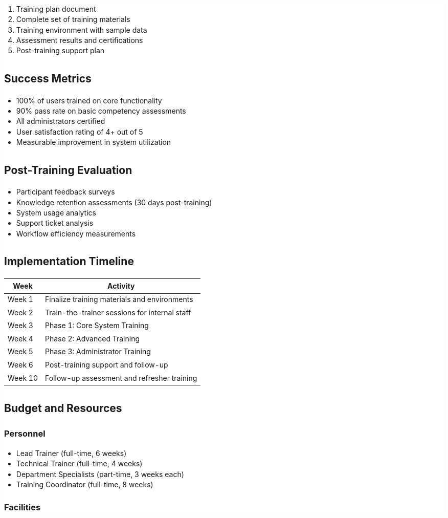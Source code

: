 1. Training plan document
2. Complete set of training materials
3. Training environment with sample data
4. Assessment results and certifications
5. Post-training support plan

## Success Metrics

- 100% of users trained on core functionality
- 90% pass rate on basic competency assessments
- All administrators certified
- User satisfaction rating of 4+ out of 5
- Measurable improvement in system utilization

## Post-Training Evaluation

- Participant feedback surveys
- Knowledge retention assessments (30 days post-training)
- System usage analytics
- Support ticket analysis
- Workflow efficiency measurements

## Implementation Timeline

| Week | Activity |
|------|----------|
| Week 1 | Finalize training materials and environments |
| Week 2 | Train-the-trainer sessions for internal staff |
| Week 3 | Phase 1: Core System Training |
| Week 4 | Phase 2: Advanced Training |
| Week 5 | Phase 3: Administrator Training |
| Week 6 | Post-training support and follow-up |
| Week 10 | Follow-up assessment and refresher training |

## Budget and Resources

### Personnel

- Lead Trainer (full-time, 6 weeks)
- Technical Trainer (full-time, 4 weeks)
- Department Specialists (part-time, 3 weeks each)
- Training Coordinator (full-time, 8 weeks)

### Facilities
